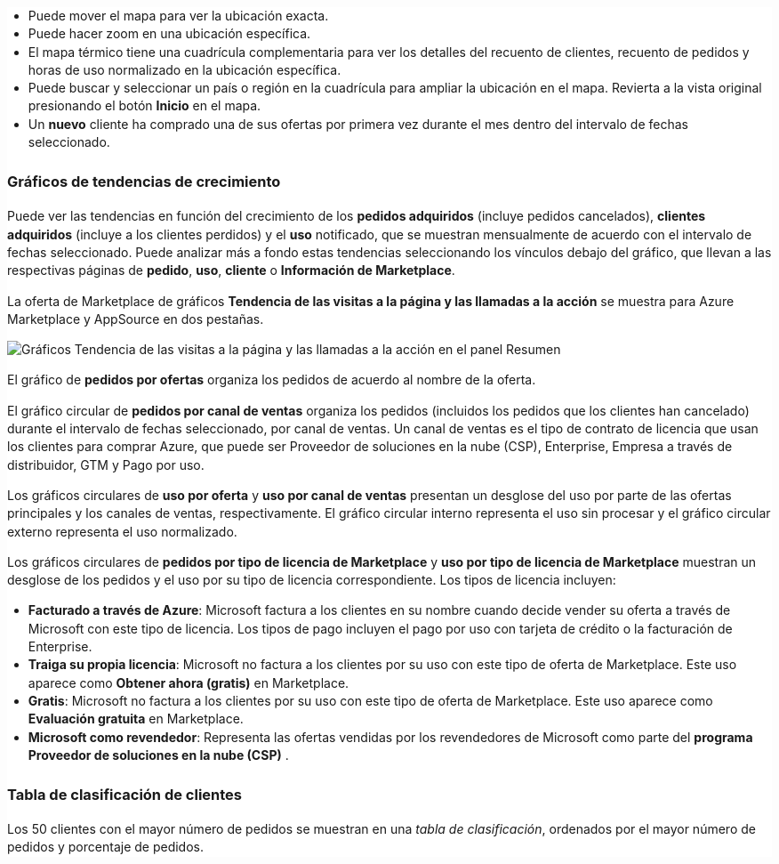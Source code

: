 - Puede mover el mapa para ver la ubicación exacta.
- Puede hacer zoom en una ubicación específica.
- El mapa térmico tiene una cuadrícula complementaria para ver los detalles del recuento de clientes, recuento de pedidos y horas de uso normalizado en la ubicación específica.
- Puede buscar y seleccionar un país o región en la cuadrícula para ampliar la ubicación en el mapa. Revierta a la vista original presionando el botón **Inicio** en el mapa.
- Un **nuevo** cliente ha comprado una de sus ofertas por primera vez durante el mes dentro del intervalo de fechas seleccionado.

### <a name="growth-trend-charts"></a>Gráficos de tendencias de crecimiento

Puede ver las tendencias en función del crecimiento de los **pedidos adquiridos** (incluye pedidos cancelados), **clientes adquiridos** (incluye a los clientes perdidos) y el **uso** notificado, que se muestran mensualmente de acuerdo con el intervalo de fechas seleccionado. Puede analizar más a fondo estas tendencias seleccionando los vínculos debajo del gráfico, que llevan a las respectivas páginas de **pedido**, **uso**, **cliente** o **Información de Marketplace**.

La oferta de Marketplace de gráficos **Tendencia de las visitas a la página y las llamadas a la acción** se muestra para Azure Marketplace y AppSource en dos pestañas.

![Gráficos Tendencia de las visitas a la página y las llamadas a la acción en el panel Resumen](./media/summary-page-visits-and-cta.png)

El gráfico de **pedidos por ofertas** organiza los pedidos de acuerdo al nombre de la oferta.

El gráfico circular de **pedidos por canal de ventas** organiza los pedidos (incluidos los pedidos que los clientes han cancelado) durante el intervalo de fechas seleccionado, por canal de ventas. Un canal de ventas es el tipo de contrato de licencia que usan los clientes para comprar Azure, que puede ser Proveedor de soluciones en la nube (CSP), Enterprise, Empresa a través de distribuidor, GTM y Pago por uso.

Los gráficos circulares de **uso por oferta** y **uso por canal de ventas** presentan un desglose del uso por parte de las ofertas principales y los canales de ventas, respectivamente. El gráfico circular interno representa el uso sin procesar y el gráfico circular externo representa el uso normalizado.

Los gráficos circulares de **pedidos por tipo de licencia de Marketplace** y **uso por tipo de licencia de Marketplace** muestran un desglose de los pedidos y el uso por su tipo de licencia correspondiente. Los tipos de licencia incluyen:

- **Facturado a través de Azure**: Microsoft factura a los clientes en su nombre cuando decide vender su oferta a través de Microsoft con este tipo de licencia. Los tipos de pago incluyen el pago por uso con tarjeta de crédito o la facturación de Enterprise.
- **Traiga su propia licencia**: Microsoft no factura a los clientes por su uso con este tipo de oferta de Marketplace. Este uso aparece como **Obtener ahora (gratis)** en Marketplace.
- **Gratis**: Microsoft no factura a los clientes por su uso con este tipo de oferta de Marketplace. Este uso aparece como **Evaluación gratuita** en Marketplace.
- **Microsoft como revendedor**: Representa las ofertas vendidas por los revendedores de Microsoft como parte del **programa Proveedor de soluciones en la nube (CSP)** .

### <a name="customer-leaderboard"></a>Tabla de clasificación de clientes

Los 50 clientes con el mayor número de pedidos se muestran en una *tabla de clasificación*, ordenados por el mayor número de pedidos y porcentaje de pedidos.
